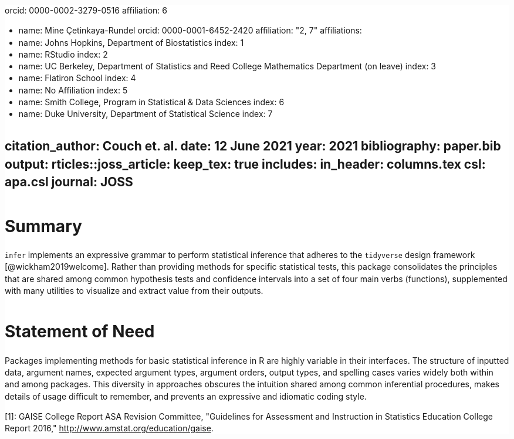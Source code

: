   orcid: 0000-0002-3279-0516
  affiliation: 6
- name: Mine Çetinkaya-Rundel
  orcid: 0000-0001-6452-2420
  affiliation: "2, 7"
affiliations:
 - name: Johns Hopkins, Department of Biostatistics
   index: 1
 - name: RStudio
   index: 2
 - name: UC Berkeley, Department of Statistics and Reed College Mathematics Department (on leave)
   index: 3
 - name: Flatiron School
   index: 4
 - name: No Affiliation
   index: 5
 - name: Smith College, Program in Statistical & Data Sciences
   index: 6
 - name: Duke University, Department of Statistical Science
   index: 7

citation_author: Couch et. al.
date: 12 June 2021
year: 2021
bibliography: paper.bib
output: 
  rticles::joss_article:
    keep_tex: true
    includes:
      in_header: columns.tex
csl: apa.csl
journal: JOSS
---

# Summary

`infer` implements an expressive grammar to perform statistical inference that adheres to the `tidyverse` design framework [@wickham2019welcome]. Rather than providing methods for specific statistical tests, this package consolidates the principles that are shared among common hypothesis tests and confidence intervals into a set of four main verbs (functions), supplemented with many utilities to visualize and extract value from their outputs.

# Statement of Need

Packages implementing methods for basic statistical inference in R are highly variable in their interfaces. The structure of inputted data, argument names, expected argument types, argument orders, output types, and spelling cases varies widely both within and among packages. This diversity in approaches obscures the intuition shared among common inferential procedures, makes details of usage difficult to remember, and prevents an expressive and idiomatic coding style.


[homepage]: https://www.contributor-covenant.org
[1]: GAISE College Report ASA Revision Committee, "Guidelines for Assessment and Instruction in Statistics Education College Report 2016," http://www.amstat.org/education/gaise. 